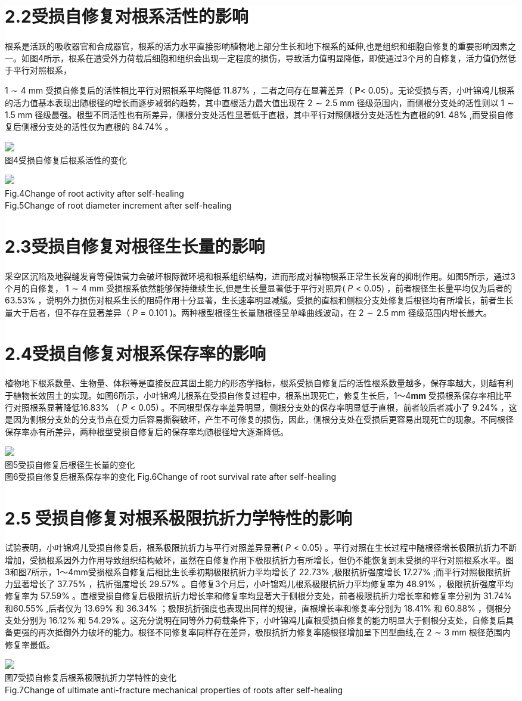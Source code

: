 # 2.2受损自修复对根系活性的影响

根系是活跃的吸收器官和合成器官，根系的活力水平直接影响植物地上部分生长和地下根系的延伸,也是组织和细胞自修复的重要影响因素之一。如图4所示，根系在遭受外力荷载后细胞和组织会出现一定程度的损伤，导致活力值明显降低，即使通过3个月的自修复，活力值仍然低于平行对照根系，

$1 \sim 4 \ \mathrm { m m }$ 受损自修复后的活性相比平行对照根系平均降低 $1 1 . 8 7 \%$ ，二者之间存在显著差异（ $\boldsymbol { P } <$ 0.05）。无论受损与否，小叶锦鸡儿根系的活力值基本表现出随根径的增长而逐步减弱的趋势，其中直根活力最大值出现在 $2 \sim 2 . 5 ~ \mathrm { m m }$ 径级范围内，而侧根分支处的活性则以 $1 \sim 1 . 5 \ \mathrm { m m }$ 径级最强。根型不同活性也有所差异，侧根分支处活性显著低于直根，其中平行对照侧根分支处活性为直根的91. $48 \%$ ,而受损自修复后侧根分支处的活性仅为直根的 $8 4 . 7 4 \%$ 。

![](images/7eed57ab1c4e31c624e3bf959efd63f8cc0375ff15cc0bed45ef7430375fdbe6.jpg)  
图4受损自修复后根系活性的变化

![](images/28aa3549921a708000772d1216ef9d293212926c39600fd93f2df86e30d19216.jpg)  
Fig.4Change of root activity after self-healing   
Fig.5Change of root diameter increment after self-healing

# 2.3受损自修复对根径生长量的影响

采空区沉陷及地裂缝发育等侵蚀营力会破坏根际微环境和根系组织结构，进而形成对植物根系正常生长发育的抑制作用。如图5所示，通过3个月的自修复， $1 \sim 4 \ \mathrm { m m }$ 受损根系依然能够保持继续生长,但是生长量显著低于平行对照异( $\textstyle P < 0 . 0 5 )$ ，前者根径生长量平均仅为后者的 $6 3 . 5 3 \%$ ，说明外力损伤对根系生长的阻碍作用十分显著，生长速率明显减缓。受损的直根和侧根分支处修复后根径均有所增长，前者生长量大于后者，但不存在显著差异（ ${ P = 0 } . 1 0 1$ )。两种根型根径生长量随根径呈单峰曲线波动，在 $2 \sim 2 . 5 ~ \mathrm { m m }$ 径级范围内增长最大。

# 2.4受损自修复对根系保存率的影响

植物地下根系数量、生物量、体积等是直接反应其固土能力的形态学指标，根系受损自修复后的活性根系数量越多，保存率越大，则越有利于植物长效固土的实现。如图6所示，小叶锦鸡儿根系在受损自修复过程中，根系出现死亡，修复生长后，1～4$\mathbf { m } \mathbf { m }$ 受损根系保存率相比平行对照根系显著降低$1 6 . 8 3 \%$ （ $\textstyle P < 0 . 0 5 )$ 。不同根型保存率差异明显，侧根分支处的保存率明显低于直根，前者较后者减小了 $9 . 2 4 \%$ ，这是因为侧根分支处的分支节点在受力后容易撕裂破坏，产生不可修复的损伤，因此，侧根分支处在受损后更容易出现死亡的现象。不同根径保存率亦有所差异，两种根型受损自修复后的保存率均随根径增大逐渐降低。

![](images/56221e2be3d49eca633d6403bd783c97c644e0926b3fdbb1c98c0c487c0d750c.jpg)  
图5受损自修复后根径生长量的变化  
图6受损自修复后根系保存率的变化 Fig.6Change of root survival rate after self-healing

# 2.5 受损自修复对根系极限抗折力学特性的影响

试验表明，小叶锦鸡儿受损自修复后，根系极限抗折力与平行对照差异显著( $\textstyle P < 0 . 0 5 )$ 。平行对照在生长过程中随根径增长极限抗折力不断增加，受损根系因外力作用导致组织结构破坏，虽然在自修复作用下极限抗折力有所增长，但仍不能恢复到未受损的平行对照根系水平。图3和图7所示，1～4mm受损根系自修复后相比生长季初期极限抗折力平均增长了 $2 2 . 7 3 \%$ ,极限抗折强度增长 $1 7 . 2 7 \%$ ;而平行对照极限抗折力显著增长了 $3 7 . 7 5 \%$ ，抗折强度增长 $2 9 . 5 7 \%$ 。自修复3个月后，小叶锦鸡儿根系极限抗折力平均修复率为 $4 8 . 9 1 \%$ ，极限抗折强度平均修复率为 $5 7 . 5 9 \%$ 。直根受损自修复后极限抗折力增长率和修复率均显著大于侧根分支处，前者极限抗折力增长率和修复率分别为 $3 1 . 7 4 \%$ 和$6 0 . 5 5 \%$ ,后者仅为 $1 3 . 6 9 \%$ 和 $3 6 . 3 4 \%$ ；极限抗折强度也表现出同样的规律，直根增长率和修复率分别为 $1 8 . 4 1 \%$ 和 $6 0 . 8 8 \%$ ，侧根分支处分别为 $1 6 . 1 2 \%$ 和 $5 4 . 2 9 \%$ 。这充分说明在同等外力荷载条件下，小叶锦鸡儿直根受损自修复的能力明显大于侧根分支处，自修复后具备更强的再次抵御外力破坏的能力。根径不同修复率同样存在差异，极限抗折力修复率随根径增加呈下凹型曲线,在 $2 \sim 3 \ \mathrm { m m }$ 根径范围内修复率最低。

![](images/4cd987216325cefe1c6074d2baaa5bd603f5876652ffdb12c2b4508887ef8e79.jpg)  
图7受损自修复后根系极限抗折力学特性的变化  
Fig.7Change of ultimate anti-fracture mechanical properties of roots after self-healing
